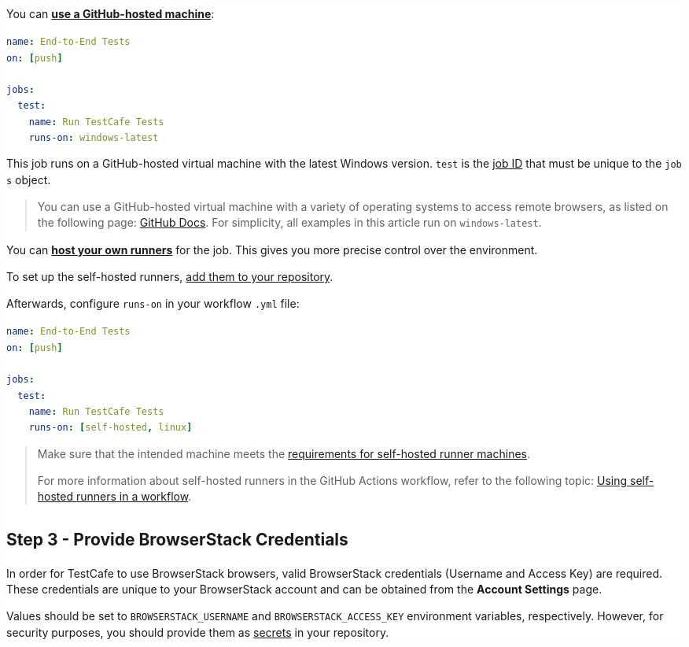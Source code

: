 You can [**use a GitHub-hosted machine**](https://docs.github.com/en/actions/reference/specifications-for-github-hosted-runners):

```yml
name: End-to-End Tests
on: [push]

jobs:
  test:
    name: Run TestCafe Tests
    runs-on: windows-latest
```

This job runs on a GitHub-hosted virtual machine with the latest Windows version. `test` is the [job ID](https://docs.github.com/en/actions/reference/workflow-syntax-for-github-actions#jobsjob_id) that must be unique to the `jobs` object.

> You can use a GitHub-hosted virtual machine with a variety of operating systems to access remote browsers, as listed on the following page: [GitHub Docs](https://docs.github.com/en/actions/reference/workflow-syntax-for-github-actions#jobsjob_idruns-on). For simplicity, all examples in this article run on `windows-latest`.

You can [**host your own runners**](https://docs.github.com/en/actions/hosting-your-own-runners/about-self-hosted-runners) for the job. This gives you more precise control over the environment.

To set up the self-hosted runners, [add them to your repository](https://docs.github.com/en/actions/hosting-your-own-runners/adding-self-hosted-runners#adding-a-self-hosted-runner-to-a-repository).

Afterwards, configure `runs-on` in your workflow `.yml` file:

```yml
name: End-to-End Tests
on: [push]

jobs:
  test:
    name: Run TestCafe Tests
    runs-on: [self-hosted, linux]
```

> Make sure that the intended machine meets the [requirements for self-hosted runner machines](https://docs.github.com/en/actions/hosting-your-own-runners/about-self-hosted-runners#requirements-for-self-hosted-runner-machines).
>
>For more information about self-hosted runners in the GitHub Actions workflow, refer to the following topic: [Using self-hosted runners in a workflow](https://docs.github.com/en/actions/hosting-your-own-runners/using-self-hosted-runners-in-a-workflow).

## Step 3 - Provide BrowserStack Credentials

In order for TestCafe to use BrowserStack browsers, valid BrowserStack credentials (Username and Access Key) are required. These credentials are unique to your BrowserStack account and can be obtained from the **Account Settings** page.

Values should be set to `BROWSERSTACK_USERNAME` and `BROWSERSTACK_ACCESS_KEY` environment variables, respectively. However, for security purposes, you should provide them as [secrets](https://docs.github.com/en/actions/reference/encrypted-secrets) in your repository.
